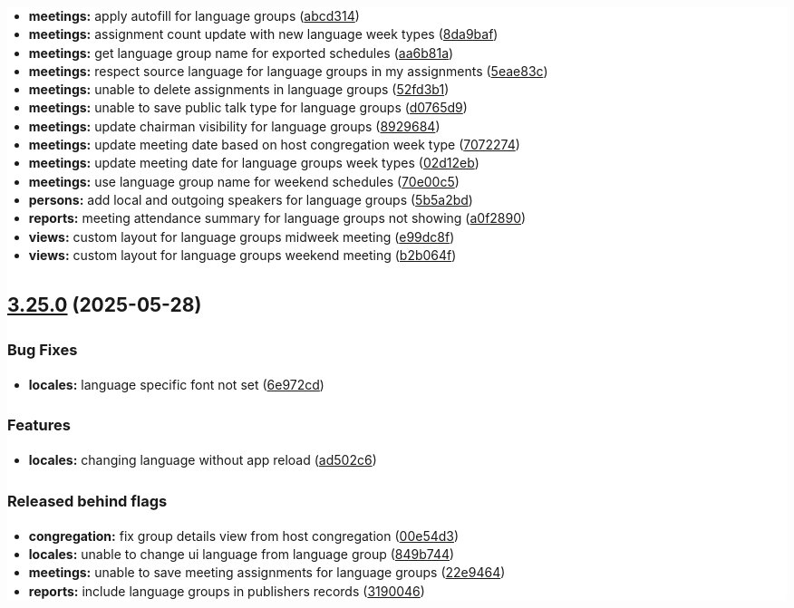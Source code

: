 * **meetings:** apply autofill for language groups ([abcd314](https://github.com/sws2apps/organized-app/commit/abcd3148a7e199760f5a7f9efa729478771d278e))
* **meetings:** assignment count update with new language week types ([8da9baf](https://github.com/sws2apps/organized-app/commit/8da9baf20871041bcc605932d0a1319a3bfb317e))
* **meetings:** get language group name for exported schedules ([aa6b81a](https://github.com/sws2apps/organized-app/commit/aa6b81a810a4237505e4212c48bb5d145e821554))
* **meetings:** respect source language for language groups in my assignments ([5eae83c](https://github.com/sws2apps/organized-app/commit/5eae83c2a800bd57e0e9c86a07a7d9652e1b66ac))
* **meetings:** unable to delete assignments in language groups ([52fd3b1](https://github.com/sws2apps/organized-app/commit/52fd3b1362e69b8e0dd5a9d5dc4863be33e25bbe))
* **meetings:** unable to save public talk type for language groups ([d0765d9](https://github.com/sws2apps/organized-app/commit/d0765d9da6f285362fc34ce7fef9a1933a688656))
* **meetings:** update chairman visibility for language groups ([8929684](https://github.com/sws2apps/organized-app/commit/892968457182e4127828064bac06c1f977459c3e))
* **meetings:** update meeting date based on host congregation week type ([7072274](https://github.com/sws2apps/organized-app/commit/707227474e5cbe21a3f28c7c78c7245f67fd1fbe))
* **meetings:** update meeting date for language groups week types ([02d12eb](https://github.com/sws2apps/organized-app/commit/02d12eba376c19d1c5f43e93119317a0d6cdda46))
* **meetings:** use language group name for weekend schedules ([70e00c5](https://github.com/sws2apps/organized-app/commit/70e00c5cff4610cc79b07ead85dd7feea18c1556))
* **persons:** add local and outgoing speakers for language groups ([5b5a2bd](https://github.com/sws2apps/organized-app/commit/5b5a2bd577f85a6f0c3615bd03e607dad7ba8712))
* **reports:** meeting attendance summary for language groups not showing ([a0f2890](https://github.com/sws2apps/organized-app/commit/a0f2890dfa6e8a9b1afcac9289179bc45a5e6546))
* **views:** custom layout for language groups midweek meeting ([e99dc8f](https://github.com/sws2apps/organized-app/commit/e99dc8fd9713140c87b22621d6e8b2b030e70ffe))
* **views:** custom layout for language groups weekend meeting ([b2b064f](https://github.com/sws2apps/organized-app/commit/b2b064f5a9eee6bdd15ed153808d4767f0665539))

## [3.25.0](https://github.com/sws2apps/organized-app/compare/v3.24.9...v3.25.0) (2025-05-28)

### Bug Fixes

* **locales:** language specific font not set ([6e972cd](https://github.com/sws2apps/organized-app/commit/6e972cde10502ccda0aec8756c0d620c3838bc55))

### Features

* **locales:** changing language without app reload ([ad502c6](https://github.com/sws2apps/organized-app/commit/ad502c6fee3fd0d4a4f5910379208b6572db6bc0))

### Released behind flags

* **congregation:** fix group details view from host congregation ([00e54d3](https://github.com/sws2apps/organized-app/commit/00e54d3939cae5d2dea2c98231c3e13807c4385d))
* **locales:** unable to change ui language from language group ([849b744](https://github.com/sws2apps/organized-app/commit/849b7446ca655c2253f31b76c643dff398901472))
* **meetings:** unable to save meeting assignments for language groups ([22e9464](https://github.com/sws2apps/organized-app/commit/22e94643fa7517402b56d6fc2be133e092f39312))
* **reports:** include language groups in publishers records ([3190046](https://github.com/sws2apps/organized-app/commit/3190046331e1e06402f85ac3edb7addd16a1c5f3))

